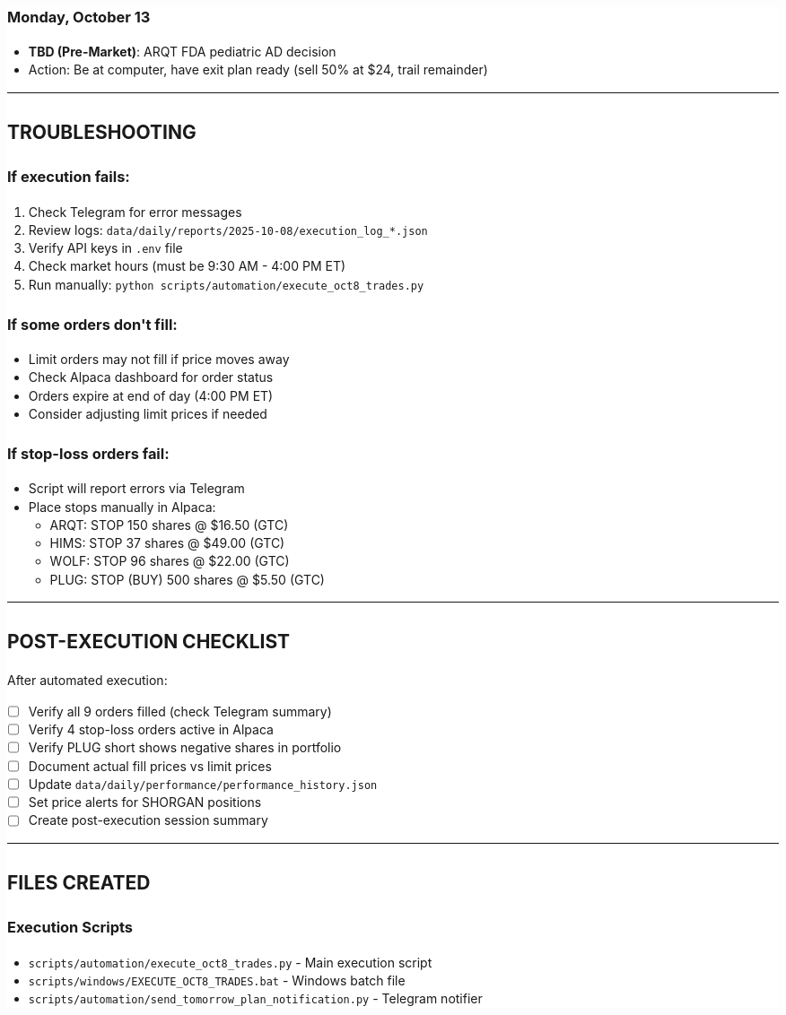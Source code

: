 ### Monday, October 13
- **TBD (Pre-Market)**: ARQT FDA pediatric AD decision
- Action: Be at computer, have exit plan ready (sell 50% at $24, trail remainder)

---

## TROUBLESHOOTING

### If execution fails:
1. Check Telegram for error messages
2. Review logs: `data/daily/reports/2025-10-08/execution_log_*.json`
3. Verify API keys in `.env` file
4. Check market hours (must be 9:30 AM - 4:00 PM ET)
5. Run manually: `python scripts/automation/execute_oct8_trades.py`

### If some orders don't fill:
- Limit orders may not fill if price moves away
- Check Alpaca dashboard for order status
- Orders expire at end of day (4:00 PM ET)
- Consider adjusting limit prices if needed

### If stop-loss orders fail:
- Script will report errors via Telegram
- Place stops manually in Alpaca:
  - ARQT: STOP 150 shares @ $16.50 (GTC)
  - HIMS: STOP 37 shares @ $49.00 (GTC)
  - WOLF: STOP 96 shares @ $22.00 (GTC)
  - PLUG: STOP (BUY) 500 shares @ $5.50 (GTC)

---

## POST-EXECUTION CHECKLIST

After automated execution:

- [ ] Verify all 9 orders filled (check Telegram summary)
- [ ] Verify 4 stop-loss orders active in Alpaca
- [ ] Verify PLUG short shows negative shares in portfolio
- [ ] Document actual fill prices vs limit prices
- [ ] Update `data/daily/performance/performance_history.json`
- [ ] Set price alerts for SHORGAN positions
- [ ] Create post-execution session summary

---

## FILES CREATED

### Execution Scripts
- `scripts/automation/execute_oct8_trades.py` - Main execution script
- `scripts/windows/EXECUTE_OCT8_TRADES.bat` - Windows batch file
- `scripts/automation/send_tomorrow_plan_notification.py` - Telegram notifier
